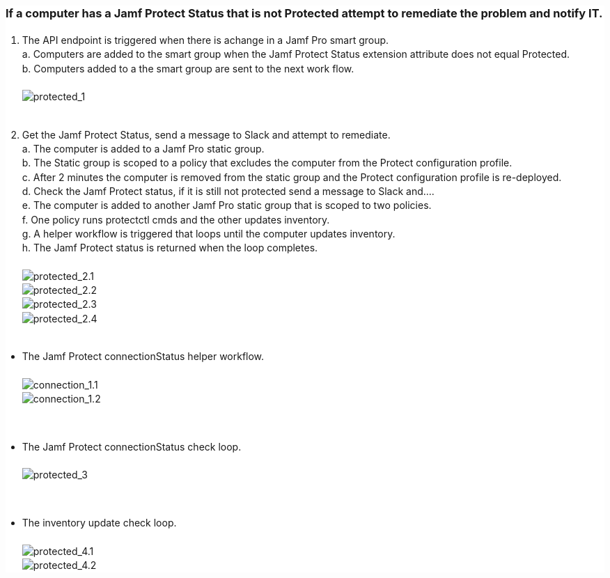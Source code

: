 ### If a computer has a Jamf Protect Status that is not Protected attempt to remediate the problem and notify IT.<br>

1. The API endpoint is triggered when there is achange in a Jamf Pro smart group.<br>
  a. Computers are added to the smart group when the Jamf Protect Status extension attribute does not equal Protected.<br>
  b. Computers added to a the smart group are sent to the next work flow.<br><br>
<img width="1000"  alt="protected_1" src="https://github.com/user-attachments/files/16228552/Protect.Status.Protected.1.pdf"><br><br>

2. Get the Jamf Protect Status, send a message to Slack and attempt to remediate.<br>
  a. The computer is added to a Jamf Pro static group.<br>
  b. The Static group is scoped to a policy that excludes the computer from the Protect configuration profile.<br>
  c. After 2 minutes the computer is removed from the static group and the Protect configuration profile is re-deployed.<br>
  d. Check the Jamf Protect status, if it is still not protected send a message to Slack and....<br>
  e. The computer is added to another Jamf Pro static group that is scoped to two policies.<br>
  f. One policy runs protectctl cmds and the other updates inventory.<br>
  g. A helper workflow is triggered that loops until the computer updates inventory.<br>
  h. The Jamf Protect status is returned when the loop completes.<br><br>
<img width="1000"  alt="protected_2.1" src="https://github.com/user-attachments/files/16228553/Protect.Status.Protected.2.1.pdf"><br>
<img width="1000"  alt="protected_2.2" src="https://github.com/user-attachments/files/16228554/Protect.Status.Protected.2.2.pdf"><br>
<img width="1000"  alt="protected_2.3" src="https://github.com/user-attachments/files/16228555/Protect.Status.Protected.2.3.pdf"><br>
<img width="1000"  alt="protected_2.4" src="https://github.com/user-attachments/files/16228556/Protect.Status.Protected.2.4.pdf"><br><br>

- The Jamf Protect connectionStatus helper workflow.<br><br>
<img width="1000"  alt="connection_1.1" src="https://github.com/user-attachments/files/16228573/Protect.-.Get.Computer.connectionStatus_1.pdf"><br>
<img width="1000"  alt="connection_1.2" src="https://github.com/user-attachments/files/16228574/Protect.-.Get.Computer.connectionStatus_2.pdf"><br>
<br>

- The Jamf Protect connectionStatus check loop.<br><br>
<img width="1000"  alt="protected_3" src="https://github.com/user-attachments/files/16228557/Protect.Status.Protected.3.pdf"><br>
<br>

- The inventory update check loop.<br><br>
<img width="1000"  alt="protected_4.1" src="https://github.com/user-attachments/files/16228558/Protect.Status.Protected.4.1.pdf"><br>
<img width="1000"  alt="protected_4.2" src="https://github.com/user-attachments/files/16228559/Protect.Status.Protected.4.2.pdf"><br>
